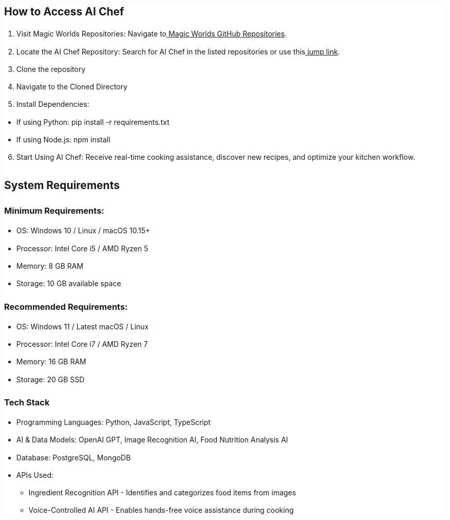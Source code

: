 
## How to Access AI Chef

1. Visit Magic Worlds Repositories: Navigate to[ Magic Worlds GitHub Repositories](https://github.com/orgs/MeetYourAI/repositories).

2. Locate the AI Chef Repository: Search for AI Chef in the listed repositories or use this[ jump link](https://github.com/MeetYourAI/AIChef).

3. Clone the repository

4. Navigate to the Cloned Directory

5. Install Dependencies:

- If using Python: pip install -r requirements.txt

- If using Node.js: npm install

6. Start Using AI Chef: Receive real-time cooking assistance, discover new recipes, and optimize your kitchen workflow.


## System Requirements

### Minimum Requirements:

- OS: Windows 10 / Linux / macOS 10.15+

- Processor: Intel Core i5 / AMD Ryzen 5

- Memory: 8 GB RAM

- Storage: 10 GB available space


### Recommended Requirements:

- OS: Windows 11 / Latest macOS / Linux

- Processor: Intel Core i7 / AMD Ryzen 7

- Memory: 16 GB RAM

- Storage: 20 GB SSD


### Tech Stack

- Programming Languages: Python, JavaScript, TypeScript

- AI & Data Models: OpenAI GPT, Image Recognition AI, Food Nutrition Analysis AI

- Database: PostgreSQL, MongoDB

- APIs Used:

  - Ingredient Recognition API - Identifies and categorizes food items from images

  - Voice-Controlled AI API - Enables hands-free voice assistance during cooking
